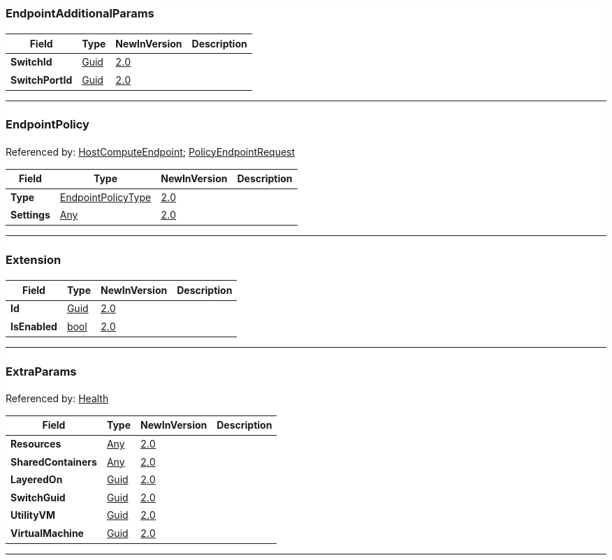 
<a name = "EndpointAdditionalParams"></a>
### EndpointAdditionalParams


|Field|Type|NewInVersion|Description|
|---|---|---|---|
|**SwitchId**<br>|[Guid](#JSON-type)|[2.0](#Schema-Version-Map)||
|**SwitchPortId**<br>|[Guid](#JSON-type)|[2.0](#Schema-Version-Map)||

---

<a name = "EndpointPolicy"></a>
### EndpointPolicy
Referenced by: [HostComputeEndpoint](#HostComputeEndpoint); [PolicyEndpointRequest](#PolicyEndpointRequest)



|Field|Type|NewInVersion|Description|
|---|---|---|---|
|**Type**<br>|[EndpointPolicyType](#EndpointPolicyType)|[2.0](#Schema-Version-Map)||
|**Settings**<br>|[Any](#JSON-type)|[2.0](#Schema-Version-Map)||

---

<a name = "Extension"></a>
### Extension


|Field|Type|NewInVersion|Description|
|---|---|---|---|
|**Id**<br>|[Guid](#JSON-type)|[2.0](#Schema-Version-Map)||
|**IsEnabled**<br>|[bool](#JSON-type)|[2.0](#Schema-Version-Map)||

---

<a name = "ExtraParams"></a>
### ExtraParams
Referenced by: [Health](#Health)



|Field|Type|NewInVersion|Description|
|---|---|---|---|
|**Resources**<br>|[Any](#JSON-type)|[2.0](#Schema-Version-Map)||
|**SharedContainers**<br>|[Any](#JSON-type)|[2.0](#Schema-Version-Map)||
|**LayeredOn**<br>|[Guid](#JSON-type)|[2.0](#Schema-Version-Map)||
|**SwitchGuid**<br>|[Guid](#JSON-type)|[2.0](#Schema-Version-Map)||
|**UtilityVM**<br>|[Guid](#JSON-type)|[2.0](#Schema-Version-Map)||
|**VirtualMachine**<br>|[Guid](#JSON-type)|[2.0](#Schema-Version-Map)||

---